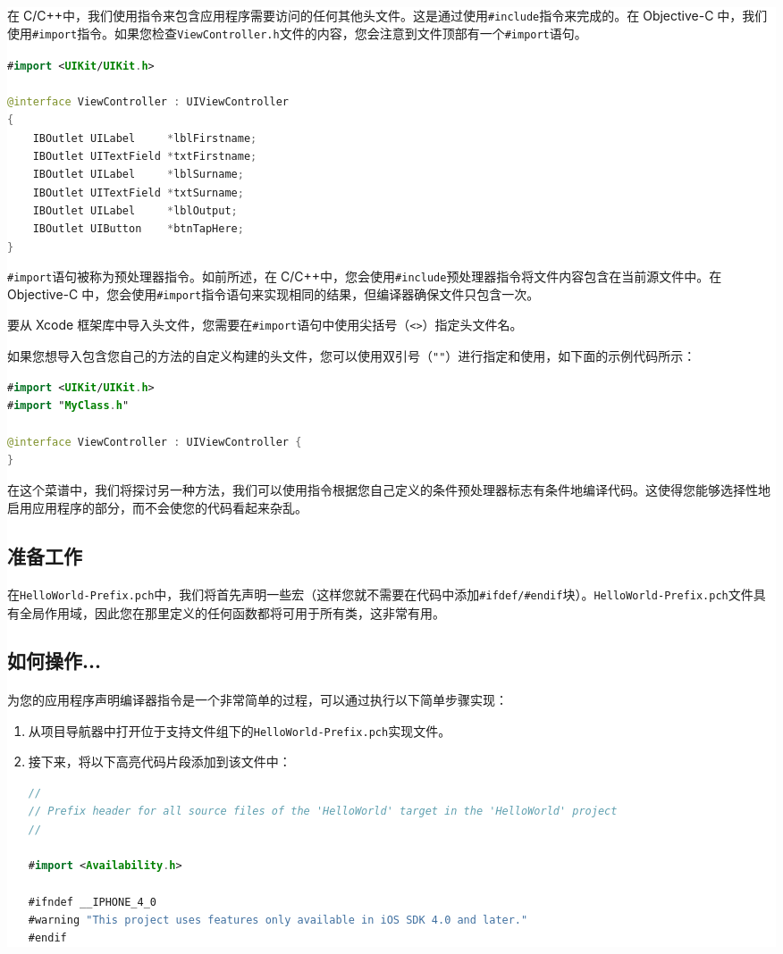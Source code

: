 在 C/C++中，我们使用指令来包含应用程序需要访问的任何其他头文件。这是通过使用`#include`指令来完成的。在 Objective-C 中，我们使用`#import`指令。如果您检查`ViewController.h`文件的内容，您会注意到文件顶部有一个`#import`语句。

```swift
#import <UIKit/UIKit.h>

@interface ViewController : UIViewController
{
    IBOutlet UILabel     *lblFirstname;
    IBOutlet UITextField *txtFirstname;
    IBOutlet UILabel     *lblSurname;
    IBOutlet UITextField *txtSurname;
    IBOutlet UILabel     *lblOutput;
    IBOutlet UIButton    *btnTapHere;
}
```

`#import`语句被称为预处理器指令。如前所述，在 C/C++中，您会使用`#include`预处理器指令将文件内容包含在当前源文件中。在 Objective-C 中，您会使用`#import`指令语句来实现相同的结果，但编译器确保文件只包含一次。

要从 Xcode 框架库中导入头文件，您需要在`#import`语句中使用尖括号（`<>`）指定头文件名。

如果您想导入包含您自己的方法的自定义构建的头文件，您可以使用双引号（`""`）进行指定和使用，如下面的示例代码所示：

```swift
#import <UIKit/UIKit.h>
#import "MyClass.h" 

@interface ViewController : UIViewController {
}
```

在这个菜谱中，我们将探讨另一种方法，我们可以使用指令根据您自己定义的条件预处理器标志有条件地编译代码。这使得您能够选择性地启用应用程序的部分，而不会使您的代码看起来杂乱。

## 准备工作

在`HelloWorld-Prefix.pch`中，我们将首先声明一些宏（这样您就不需要在代码中添加`#ifdef/#endif`块）。`HelloWorld-Prefix.pch`文件具有全局作用域，因此您在那里定义的任何函数都将可用于所有类，这非常有用。

## 如何操作...

为您的应用程序声明编译器指令是一个非常简单的过程，可以通过执行以下简单步骤实现：

1.  从项目导航器中打开位于支持文件组下的`HelloWorld-Prefix.pch`实现文件。

1.  接下来，将以下高亮代码片段添加到该文件中：

    ```swift
    //
    // Prefix header for all source files of the 'HelloWorld' target in the 'HelloWorld' project
    //

    #import <Availability.h>

    #ifndef __IPHONE_4_0
    #warning "This project uses features only available in iOS SDK 4.0 and later."
    #endif
